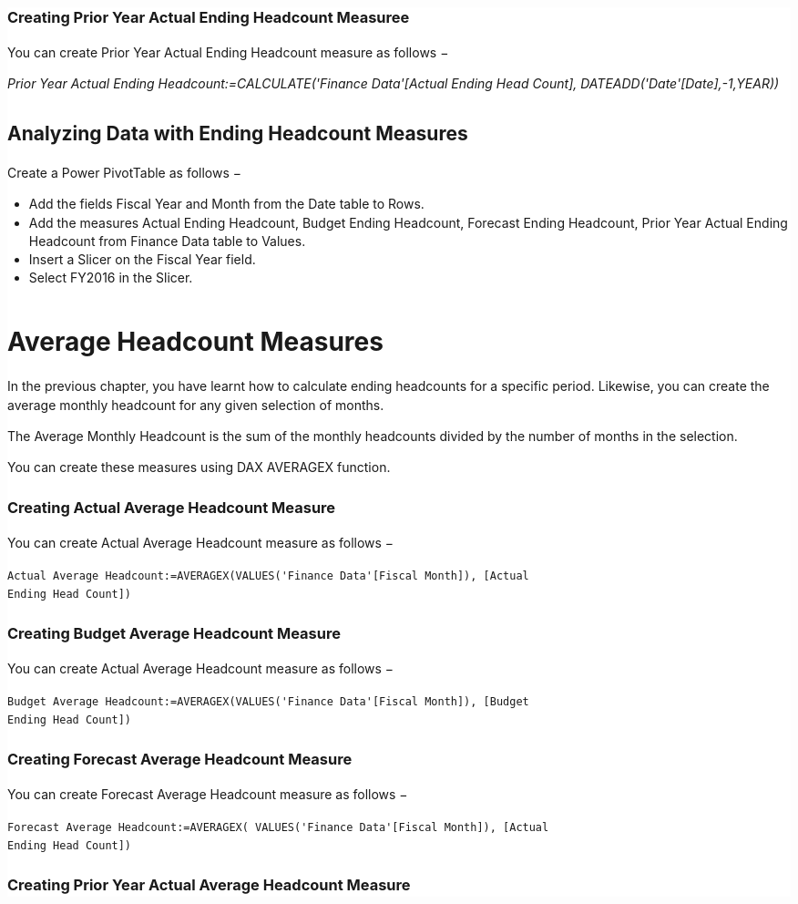 ### Creating Prior Year Actual Ending Headcount Measuree

You can create Prior Year Actual Ending Headcount measure as follows −

_Prior Year Actual Ending Headcount:=CALCULATE('Finance Data'[Actual Ending Head
Count], DATEADD('Date'[Date],-1,YEAR))_

## Analyzing Data with Ending Headcount Measures

Create a Power PivotTable as follows −

- Add the fields Fiscal Year and Month from the Date table to Rows.
- Add the measures Actual Ending Headcount, Budget Ending Headcount, Forecast Ending
    Headcount, Prior Year Actual Ending Headcount from Finance Data table to Values.
- Insert a Slicer on the Fiscal Year field.
- Select FY2016 in the Slicer.


# Average Headcount Measures

In the previous chapter, you have learnt how to calculate ending headcounts for a specific period.
Likewise, you can create the average monthly headcount for any given selection of months.

The Average Monthly Headcount is the sum of the monthly headcounts divided by the number
of months in the selection.

You can create these measures using DAX AVERAGEX function.

### Creating Actual Average Headcount Measure

You can create Actual Average Headcount measure as follows −

```
Actual Average Headcount:=AVERAGEX(VALUES('Finance Data'[Fiscal Month]), [Actual
Ending Head Count])
```
### Creating Budget Average Headcount Measure

You can create Actual Average Headcount measure as follows −

```
Budget Average Headcount:=AVERAGEX(VALUES('Finance Data'[Fiscal Month]), [Budget
Ending Head Count])
```
### Creating Forecast Average Headcount Measure

You can create Forecast Average Headcount measure as follows −


```
Forecast Average Headcount:=AVERAGEX( VALUES('Finance Data'[Fiscal Month]), [Actual
Ending Head Count])
```
### Creating Prior Year Actual Average Headcount Measure
